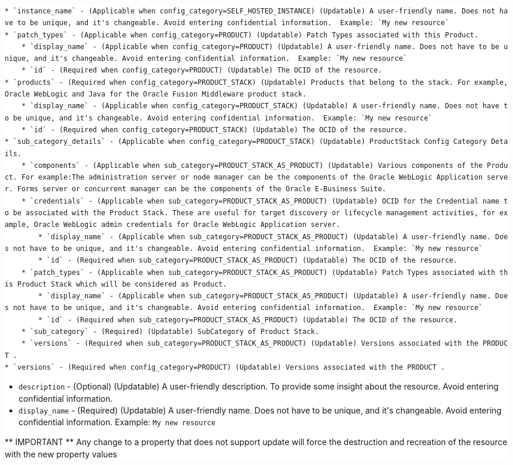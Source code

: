 	* `instance_name` - (Applicable when config_category=SELF_HOSTED_INSTANCE) (Updatable) A user-friendly name. Does not have to be unique, and it's changeable. Avoid entering confidential information.  Example: `My new resource` 
	* `patch_types` - (Applicable when config_category=PRODUCT) (Updatable) Patch Types associated with this Product. 
		* `display_name` - (Applicable when config_category=PRODUCT) (Updatable) A user-friendly name. Does not have to be unique, and it's changeable. Avoid entering confidential information.  Example: `My new resource` 
		* `id` - (Required when config_category=PRODUCT) (Updatable) The OCID of the resource.
	* `products` - (Required when config_category=PRODUCT_STACK) (Updatable) Products that belong to the stack. For example, Oracle WebLogic and Java for the Oracle Fusion Middleware product stack. 
		* `display_name` - (Applicable when config_category=PRODUCT_STACK) (Updatable) A user-friendly name. Does not have to be unique, and it's changeable. Avoid entering confidential information.  Example: `My new resource` 
		* `id` - (Required when config_category=PRODUCT_STACK) (Updatable) The OCID of the resource.
	* `sub_category_details` - (Applicable when config_category=PRODUCT_STACK) (Updatable) ProductStack Config Category Details.
		* `components` - (Applicable when sub_category=PRODUCT_STACK_AS_PRODUCT) (Updatable) Various components of the Product. For example:The administration server or node manager can be the components of the Oracle WebLogic Application server. Forms server or concurrent manager can be the components of the Oracle E-Business Suite. 
		* `credentials` - (Applicable when sub_category=PRODUCT_STACK_AS_PRODUCT) (Updatable) OCID for the Credential name to be associated with the Product Stack. These are useful for target discovery or lifecycle management activities, for example, Oracle WebLogic admin credentials for Oracle WebLogic Application server. 
			* `display_name` - (Applicable when sub_category=PRODUCT_STACK_AS_PRODUCT) (Updatable) A user-friendly name. Does not have to be unique, and it's changeable. Avoid entering confidential information.  Example: `My new resource` 
			* `id` - (Required when sub_category=PRODUCT_STACK_AS_PRODUCT) (Updatable) The OCID of the resource.
		* `patch_types` - (Applicable when sub_category=PRODUCT_STACK_AS_PRODUCT) (Updatable) Patch Types associated with this Product Stack which will be considered as Product. 
			* `display_name` - (Applicable when sub_category=PRODUCT_STACK_AS_PRODUCT) (Updatable) A user-friendly name. Does not have to be unique, and it's changeable. Avoid entering confidential information.  Example: `My new resource` 
			* `id` - (Required when sub_category=PRODUCT_STACK_AS_PRODUCT) (Updatable) The OCID of the resource.
		* `sub_category` - (Required) (Updatable) SubCategory of Product Stack.
		* `versions` - (Required when sub_category=PRODUCT_STACK_AS_PRODUCT) (Updatable) Versions associated with the PRODUCT .  
	* `versions` - (Required when config_category=PRODUCT) (Updatable) Versions associated with the PRODUCT .  
* `description` - (Optional) (Updatable) A user-friendly description. To provide some insight about the resource. Avoid entering confidential information. 
* `display_name` - (Required) (Updatable) A user-friendly name. Does not have to be unique, and it's changeable. Avoid entering confidential information.  Example: `My new resource` 


** IMPORTANT **
Any change to a property that does not support update will force the destruction and recreation of the resource with the new property values
